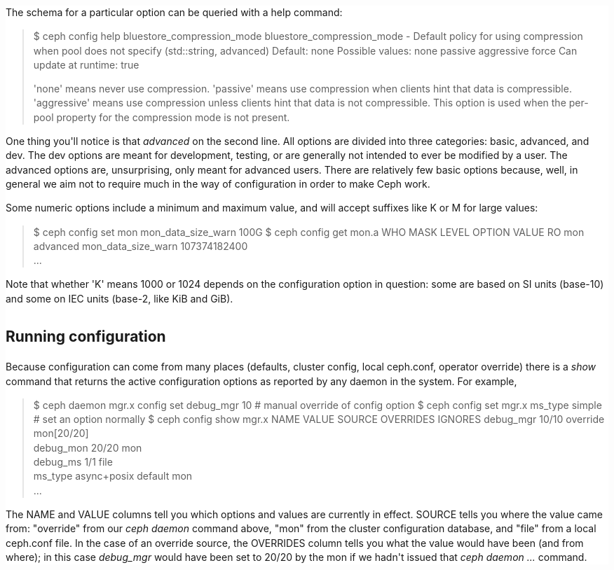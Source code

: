 The schema for a particular option can be queried with a help command:

> $ ceph config help bluestore\_compression\_mode
> bluestore\_compression\_mode - Default policy for using compression when pool does not specify
>   (std::string, advanced)
>   Default: none
>   Possible values:  none passive aggressive force
>   Can update at runtime: true
> 
> 'none' means never use compression.  'passive' means use compression when clients hint that data
> is compressible.  'aggressive' means use compression unless clients hint that data is not
> compressible.  This option is used when the per-pool property for the compression mode is not
> present.

One thing you'll notice is that _advanced_ on the second line. All options are divided into three categories: basic, advanced, and dev. The dev options are meant for development, testing, or are generally not intended to ever be modified by a user. The advanced options are, unsurprising, only meant for advanced users. There are relatively few basic options because, well, in general we aim not to require much in the way of configuration in order to make Ceph work.

Some numeric options include a minimum and maximum value, and will accept suffixes like K or M for large values:

> $ ceph config set mon mon\_data\_size\_warn 100G
> $ ceph config get mon.a
> WHO    MASK LEVEL    OPTION                         VALUE        RO 
> mon         advanced mon\_data\_size\_warn             107374182400    
> ...

Note that whether 'K' means 1000 or 1024 depends on the configuration option in question: some are based on SI units (base-10) and some on IEC units (base-2, like KiB and GiB).

## Running configuration

Because configuration can come from many places (defaults, cluster config, local ceph.conf, operator override) there is a _show_ command that returns the active configuration options as reported by any daemon in the system. For example,

> $ ceph daemon mgr.x config set debug\_mgr 10  # manual override of config option
> $ ceph config set mgr.x ms\_type simple       # set an option normally
> $ ceph config show mgr.x
> NAME       VALUE       SOURCE   OVERRIDES  IGNORES 
> debug\_mgr  10/10       override mon\[20/20\]         
> debug\_mon  20/20       mon                         
> debug\_ms   1/1         file                        
> ms\_type    async+posix default             mon     
> ...

The NAME and VALUE columns tell you which options and values are currently in effect. SOURCE tells you where the value came from: "override" from our _ceph daemon_ command above, "mon" from the cluster configuration database, and "file" from a local ceph.conf file. In the case of an override source, the OVERRIDES column tells you what the value would have been (and from where); in this case _debug\_mgr_ would have been set to 20/20 by the mon if we hadn't issued that _ceph daemon ..._ command.
